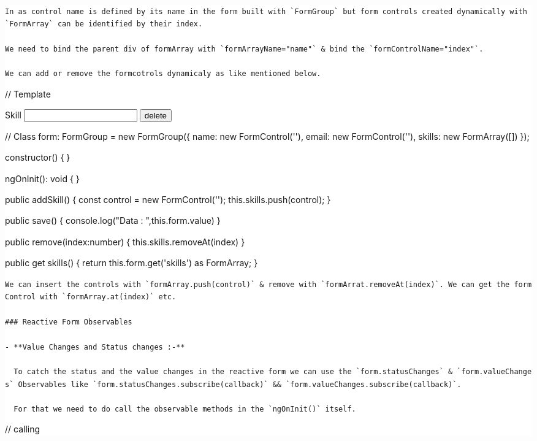   ```
In as control name is defined by its name in the form built with `FormGroup` but form controls created dynamically with `FormArray` can be identified by their index.

We need to bind the parent div of formArray with `formArrayName="name"` & bind the `formControlName="index"`.

We can add or remove the formcotrols dynamicaly as like mentioned below.

```
// Template
<div class="skills" *ngFor="let control of skills?.controls;index as i" formArrayName="skills">
            <div class="field">
                <mat-form-field appearance="outline">
                    <mat-label>Skill</mat-label>
                    <input type="text" matInput [formControlName]="i">
                </mat-form-field>
                <button mat-icon-button color="warn" (click)="remove(index)">
                    <mat-icon class="mat-18" >delete</mat-icon>
                </button>
            </div>
        </div>

// Class
form: FormGroup = new FormGroup({
    name: new FormControl(''),
    email: new FormControl(''),
    skills: new FormArray([])
  });

  constructor() { }

  ngOnInit(): void {
  }

  public addSkill() {
    const control = new FormControl('');
    this.skills.push(control);
  }

  public save() {
    console.log("Data : ",this.form.value)
  }

  public remove(index:number) {
    this.skills.removeAt(index)
  }

  public get skills() {
    return this.form.get('skills') as FormArray;
  }
```
We can insert the controls with `formArray.push(control)` & remove with `formArrat.removeAt(index)`. We can get the formControl with `formArray.at(index)` etc.

### Reactive Form Observables

- **Value Changes and Status changes :-**

  To catch the status and the value changes in the reactive form we can use the `form.statusChanges` & `form.valueChanges` Observables like `form.statusChanges.subscribe(callback)` && `form.valueChanges.subscribe(callback)`.

  For that we need to do call the observable methods in the `ngOnInit()` itself.

  ```
  // calling 